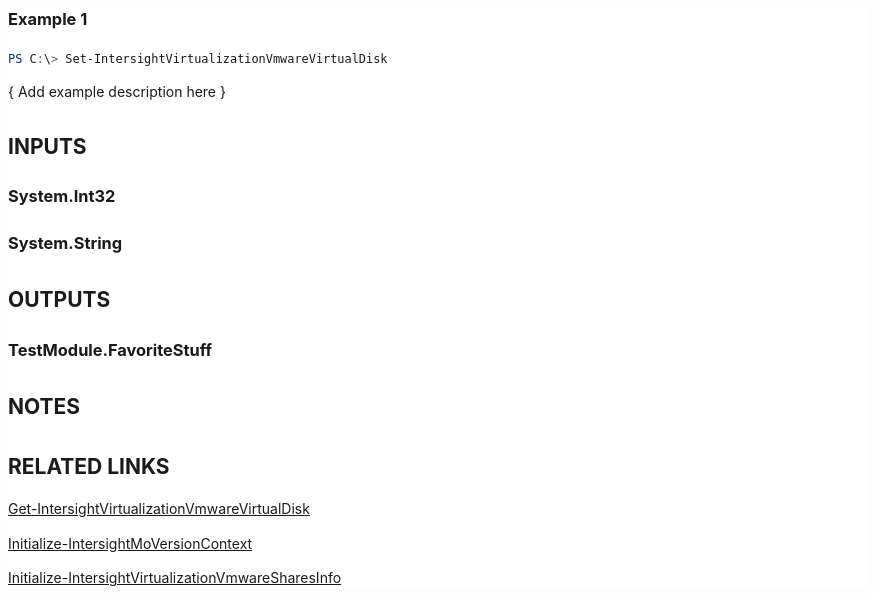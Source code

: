 ### Example 1
```powershell
PS C:\> Set-IntersightVirtualizationVmwareVirtualDisk
```

{ Add example description here }

## INPUTS

### System.Int32

### System.String

## OUTPUTS

### TestModule.FavoriteStuff

## NOTES

## RELATED LINKS

[Get-IntersightVirtualizationVmwareVirtualDisk](./Get-IntersightVirtualizationVmwareVirtualDisk.md)

[Initialize-IntersightMoVersionContext](./Initialize-IntersightMoVersionContext.md)

[Initialize-IntersightVirtualizationVmwareSharesInfo](./Initialize-IntersightVirtualizationVmwareSharesInfo.md)
